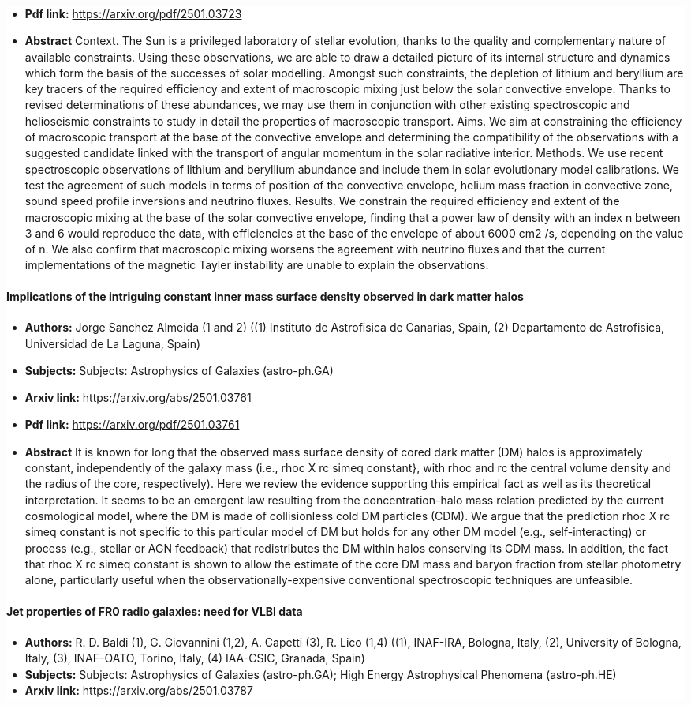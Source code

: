  - **Pdf link:** https://arxiv.org/pdf/2501.03723

 - **Abstract**
 Context. The Sun is a privileged laboratory of stellar evolution, thanks to the quality and complementary nature of available constraints. Using these observations, we are able to draw a detailed picture of its internal structure and dynamics which form the basis of the successes of solar modelling. Amongst such constraints, the depletion of lithium and beryllium are key tracers of the required efficiency and extent of macroscopic mixing just below the solar convective envelope. Thanks to revised determinations of these abundances, we may use them in conjunction with other existing spectroscopic and helioseismic constraints to study in detail the properties of macroscopic transport. Aims. We aim at constraining the efficiency of macroscopic transport at the base of the convective envelope and determining the compatibility of the observations with a suggested candidate linked with the transport of angular momentum in the solar radiative interior. Methods. We use recent spectroscopic observations of lithium and beryllium abundance and include them in solar evolutionary model calibrations. We test the agreement of such models in terms of position of the convective envelope, helium mass fraction in convective zone, sound speed profile inversions and neutrino fluxes. Results. We constrain the required efficiency and extent of the macroscopic mixing at the base of the solar convective envelope, finding that a power law of density with an index n between 3 and 6 would reproduce the data, with efficiencies at the base of the envelope of about 6000 cm2 /s, depending on the value of n. We also confirm that macroscopic mixing worsens the agreement with neutrino fluxes and that the current implementations of the magnetic Tayler instability are unable to explain the observations.
#### Implications of the intriguing constant inner mass surface density observed in dark matter halos
 - **Authors:** Jorge Sanchez Almeida (1 and 2) ((1) Instituto de Astrofisica de Canarias, Spain, (2) Departamento de Astrofisica, Universidad de La Laguna, Spain)
 - **Subjects:** Subjects:
Astrophysics of Galaxies (astro-ph.GA)
 - **Arxiv link:** https://arxiv.org/abs/2501.03761

 - **Pdf link:** https://arxiv.org/pdf/2501.03761

 - **Abstract**
 It is known for long that the observed mass surface density of cored dark matter (DM) halos is approximately constant, independently of the galaxy mass (i.e., rhoc X rc simeq constant}, with rhoc and rc the central volume density and the radius of the core, respectively). Here we review the evidence supporting this empirical fact as well as its theoretical interpretation. It seems to be an emergent law resulting from the concentration-halo mass relation predicted by the current cosmological model, where the DM is made of collisionless cold DM particles (CDM). We argue that the prediction rhoc X rc simeq constant is not specific to this particular model of DM but holds for any other DM model (e.g., self-interacting) or process (e.g., stellar or AGN feedback) that redistributes the DM within halos conserving its CDM mass. In addition, the fact that rhoc X rc simeq constant is shown to allow the estimate of the core DM mass and baryon fraction from stellar photometry alone, particularly useful when the observationally-expensive conventional spectroscopic techniques are unfeasible.
#### Jet properties of FR0 radio galaxies: need for VLBI data
 - **Authors:** R. D. Baldi (1), G. Giovannini (1,2), A. Capetti (3), R. Lico (1,4) ((1), INAF-IRA, Bologna, Italy, (2), University of Bologna, Italy, (3), INAF-OATO, Torino, Italy, (4) IAA-CSIC, Granada, Spain)
 - **Subjects:** Subjects:
Astrophysics of Galaxies (astro-ph.GA); High Energy Astrophysical Phenomena (astro-ph.HE)
 - **Arxiv link:** https://arxiv.org/abs/2501.03787
